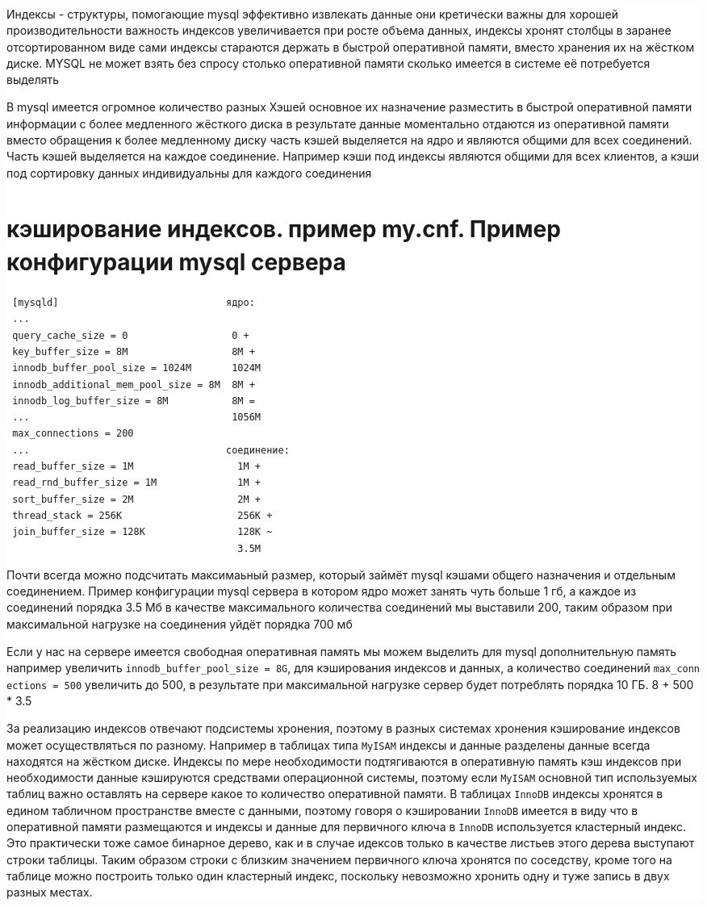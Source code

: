 Индексы - структуры, помогающие mysql эффективно извлекать данные они кретически важны для хорошей производительности важность индексов увеличивается при росте объема данных, индексы хронят столбцы в заранее отсортированном виде сами индексы стараются держать в быстрой оперативной памяти, вместо хранения их на жёстком диске. MYSQL не может взять без спросу столько оперативной памяти сколько имеется в системе её потребуется выделять

В mysql имеется огромное количество разных Хэшей основное их назначение разместить в быстрой оперативной памяти информации с более медленного жёсткого диска в результате данные моментально отдаются из оперативной памяти вместо обращения к более медленному диску часть кэшей выделяется на ядро и являются общими для всех соединений. Часть кэшей выделяется на каждое соединение. Например кэши под индексы являются общими для всех клиентов, а кэши под сортировку данных индивидуальны для каждого соединения

# кэширование индексов. пример my.cnf. Пример конфигурации mysql сервера
```
 [mysqld]                             ядро:
 ...
 query_cache_size = 0                  0 +
 key_buffer_size = 8M                  8M +
 innodb_buffer_pool_size = 1024M       1024M
 innodb_additional_mem_pool_size = 8M  8M +
 innodb_log_buffer_size = 8M           8M =
 ...                                   1056M
 max_connections = 200
 ...                                  соединение:
 read_buffer_size = 1M                  1M +
 read_rnd_buffer_size = 1M              1M +
 sort_buffer_size = 2M                  2M +
 thread_stack = 256K                    256K +
 join_buffer_size = 128K                128K ~
                                        3.5M
```
Почти всегда можно подсчитать максимаьный размер, который займёт mysql кэшами общего назначения и отдельным соединением. Пример конфигурации mysql сервера в котором ядро может занять чуть больше 1 гб, а каждое из соединений порядка 3.5 Мб в качестве максимального количества соединений мы выставили 200, таким образом при максимальной нагрузке на соединения уйдёт порядка 700 мб

Если у нас на сервере имеется свободная оперативная память мы можем выделить для mysql дополнительную память например увеличить `innodb_buffer_pool_size = 8G`, для кэширования индексов и данных, а количество соединений `max_connections = 500` увеличить до 500, в результате при максимальной нагрузке сервер будет потреблять порядка 10 ГБ. 8 + 500 * 3.5

За реализацию индексов отвечают подсистемы хронения, поэтому в разных системах хронения кэширование индексов может осуществляться по разному. Например в таблицах типа `MyISAM` индексы и данные разделены данные всегда находятся на жёстком диске. Индексы по мере необходимости подтягиваются в оперативную память кэш индексов при необходимости данные кэшируются средствами операционной системы, поэтому если `MyISAM` основной тип используемых таблиц важно оставлять на сервере какое то количество оперативной памяти. В таблицах `InnoDB` индексы хронятся в едином табличном пространстве вместе с данными, поэтому говоря о кэшировании `InnoDB` имеется в виду что в оперативной памяти размещаются и индексы и данные для первичного ключа в `InnoDB` используется кластерный индекс. Это практически тоже самое бинарное дерево, как и в случае идексов только в качестве листьев этого дерева выступают строки таблицы. Таким образом строки с близким значением первичного ключа хронятся по соседству, кроме того на таблице можно построить только один кластерный индекс, поскольку невозможно хронить одну и туже запись в двух разных местах.
